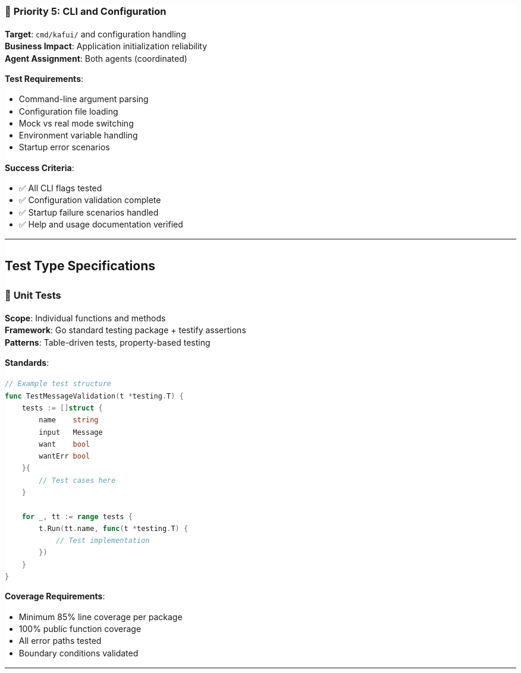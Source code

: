 
### 🎯 **Priority 5: CLI and Configuration**
**Target**: `cmd/kafui/` and configuration handling  
**Business Impact**: Application initialization reliability  
**Agent Assignment**: Both agents (coordinated)

**Test Requirements**:
- Command-line argument parsing
- Configuration file loading
- Mock vs real mode switching
- Environment variable handling
- Startup error scenarios

**Success Criteria**:
- ✅ All CLI flags tested
- ✅ Configuration validation complete
- ✅ Startup failure scenarios handled
- ✅ Help and usage documentation verified

---

## Test Type Specifications

### 🧪 **Unit Tests**
**Scope**: Individual functions and methods  
**Framework**: Go standard testing package + testify assertions  
**Patterns**: Table-driven tests, property-based testing  

**Standards**:
```go
// Example test structure
func TestMessageValidation(t *testing.T) {
    tests := []struct {
        name    string
        input   Message
        want    bool
        wantErr bool
    }{
        // Test cases here
    }
    
    for _, tt := range tests {
        t.Run(tt.name, func(t *testing.T) {
            // Test implementation
        })
    }
}
```

**Coverage Requirements**:
- Minimum 85% line coverage per package
- 100% public function coverage
- All error paths tested
- Boundary conditions validated

---